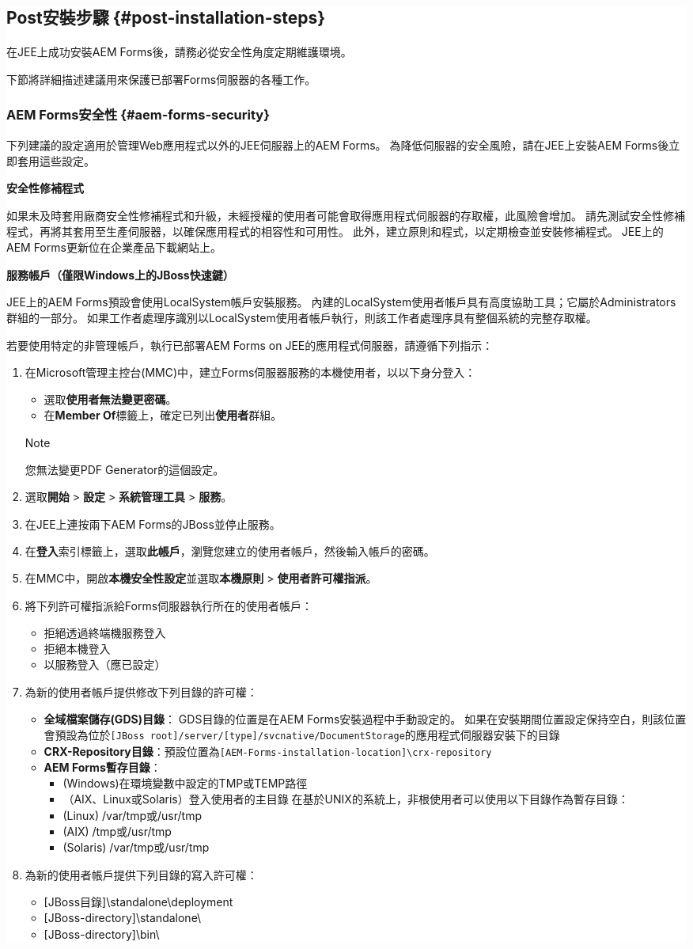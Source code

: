 ## Post安裝步驟 {#post-installation-steps}

在JEE上成功安裝AEM Forms後，請務必從安全性角度定期維護環境。

下節將詳細描述建議用來保護已部署Forms伺服器的各種工作。

### AEM Forms安全性 {#aem-forms-security}

下列建議的設定適用於管理Web應用程式以外的JEE伺服器上的AEM Forms。 為降低伺服器的安全風險，請在JEE上安裝AEM Forms後立即套用這些設定。

**安全性修補程式**

如果未及時套用廠商安全性修補程式和升級，未經授權的使用者可能會取得應用程式伺服器的存取權，此風險會增加。 請先測試安全性修補程式，再將其套用至生產伺服器，以確保應用程式的相容性和可用性。 此外，建立原則和程式，以定期檢查並安裝修補程式。 JEE上的AEM Forms更新位在企業產品下載網站上。

**服務帳戶（僅限Windows上的JBoss快速鍵）**

JEE上的AEM Forms預設會使用LocalSystem帳戶安裝服務。 內建的LocalSystem使用者帳戶具有高度協助工具；它屬於Administrators群組的一部分。 如果工作者處理序識別以LocalSystem使用者帳戶執行，則該工作者處理序具有整個系統的完整存取權。

若要使用特定的非管理帳戶，執行已部署AEM Forms on JEE的應用程式伺服器，請遵循下列指示：

1. 在Microsoft管理主控台(MMC)中，建立Forms伺服器服務的本機使用者，以以下身分登入：

   * 選取&#x200B;**使用者無法變更密碼**。
   * 在&#x200B;**Member Of**&#x200B;標籤上，確定已列出&#x200B;**使用者**&#x200B;群組。

   >[!NOTE]
   >
   >您無法變更PDF Generator的這個設定。

1. 選取&#x200B;**開始** > **設定** > **系統管理工具** > **服務**。
1. 在JEE上連按兩下AEM Forms的JBoss並停止服務。
1. 在&#x200B;**登入**&#x200B;索引標籤上，選取&#x200B;**此帳戶**，瀏覽您建立的使用者帳戶，然後輸入帳戶的密碼。
1. 在MMC中，開啟&#x200B;**本機安全性設定**&#x200B;並選取&#x200B;**本機原則** > **使用者許可權指派**。
1. 將下列許可權指派給Forms伺服器執行所在的使用者帳戶：

   * 拒絕透過終端機服務登入
   * 拒絕本機登入
   * 以服務登入（應已設定）

1. 為新的使用者帳戶提供修改下列目錄的許可權：
   * **全域檔案儲存(GDS)目錄**： GDS目錄的位置是在AEM Forms安裝過程中手動設定的。 如果在安裝期間位置設定保持空白，則該位置會預設為位於`[JBoss root]/server/[type]/svcnative/DocumentStorage`的應用程式伺服器安裝下的目錄
   * **CRX-Repository目錄**：預設位置為`[AEM-Forms-installation-location]\crx-repository`
   * **AEM Forms暫存目錄**：
      * (Windows)在環境變數中設定的TMP或TEMP路徑
      * （AIX、Linux或Solaris）登入使用者的主目錄
在基於UNIX的系統上，非根使用者可以使用以下目錄作為暫存目錄：
      * (Linux) /var/tmp或/usr/tmp
      * (AIX) /tmp或/usr/tmp
      * (Solaris) /var/tmp或/usr/tmp
1. 為新的使用者帳戶提供下列目錄的寫入許可權：
   * [JBoss目錄]\standalone\deployment
   * [JBoss-directory]\standalone\
   * [JBoss-directory]\bin\
